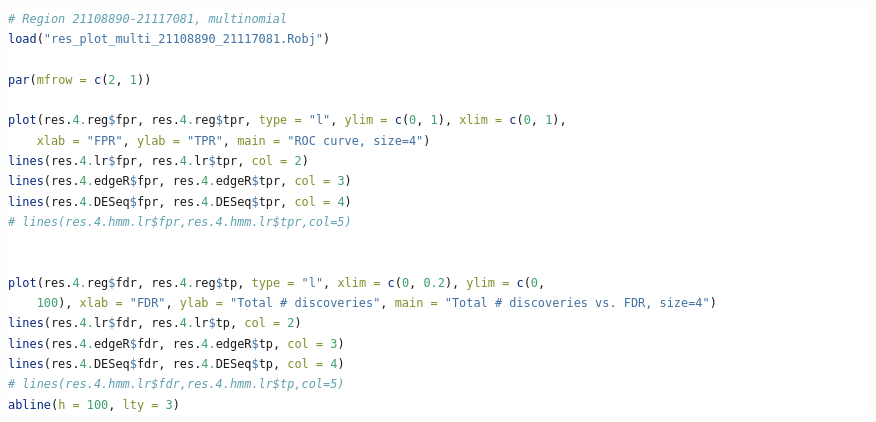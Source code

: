


```r
# Region 21108890-21117081, multinomial
load("res_plot_multi_21108890_21117081.Robj")

par(mfrow = c(2, 1))

plot(res.4.reg$fpr, res.4.reg$tpr, type = "l", ylim = c(0, 1), xlim = c(0, 1), 
    xlab = "FPR", ylab = "TPR", main = "ROC curve, size=4")
lines(res.4.lr$fpr, res.4.lr$tpr, col = 2)
lines(res.4.edgeR$fpr, res.4.edgeR$tpr, col = 3)
lines(res.4.DESeq$fpr, res.4.DESeq$tpr, col = 4)
# lines(res.4.hmm.lr$fpr,res.4.hmm.lr$tpr,col=5)


plot(res.4.reg$fdr, res.4.reg$tp, type = "l", xlim = c(0, 0.2), ylim = c(0, 
    100), xlab = "FDR", ylab = "Total # discoveries", main = "Total # discoveries vs. FDR, size=4")
lines(res.4.lr$fdr, res.4.lr$tp, col = 2)
lines(res.4.edgeR$fdr, res.4.edgeR$tp, col = 3)
lines(res.4.DESeq$fdr, res.4.DESeq$tp, col = 4)
# lines(res.4.hmm.lr$fdr,res.4.hmm.lr$tp,col=5)
abline(h = 100, lty = 3)
```
